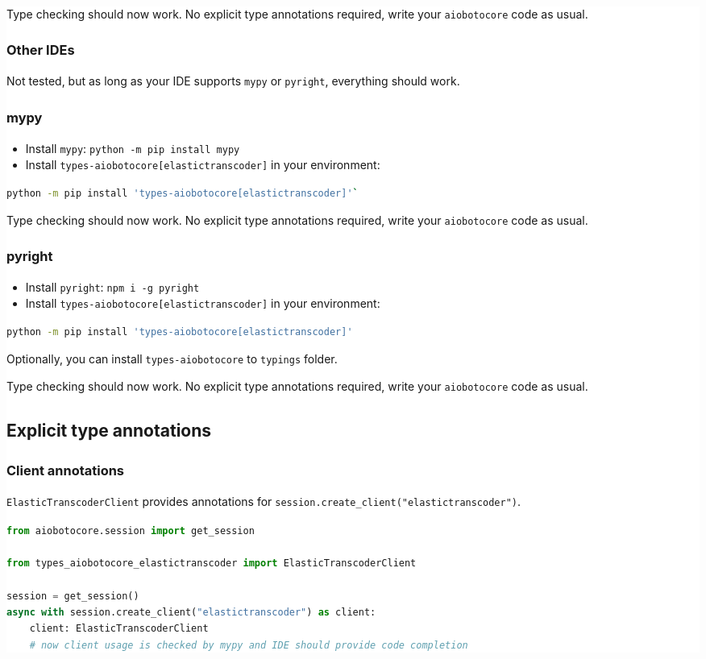 Type checking should now work. No explicit type annotations required, write
your `aiobotocore` code as usual.

<a id="other-ides"></a>

### Other IDEs

Not tested, but as long as your IDE supports `mypy` or `pyright`, everything
should work.

<a id="mypy"></a>

### mypy

- Install `mypy`: `python -m pip install mypy`
- Install `types-aiobotocore[elastictranscoder]` in your environment:

```bash
python -m pip install 'types-aiobotocore[elastictranscoder]'`
```

Type checking should now work. No explicit type annotations required, write
your `aiobotocore` code as usual.

<a id="pyright"></a>

### pyright

- Install `pyright`: `npm i -g pyright`
- Install `types-aiobotocore[elastictranscoder]` in your environment:

```bash
python -m pip install 'types-aiobotocore[elastictranscoder]'
```

Optionally, you can install `types-aiobotocore` to `typings` folder.

Type checking should now work. No explicit type annotations required, write
your `aiobotocore` code as usual.

<a id="explicit-type-annotations"></a>

## Explicit type annotations

<a id="client-annotations"></a>

### Client annotations

`ElasticTranscoderClient` provides annotations for
`session.create_client("elastictranscoder")`.

```python
from aiobotocore.session import get_session

from types_aiobotocore_elastictranscoder import ElasticTranscoderClient

session = get_session()
async with session.create_client("elastictranscoder") as client:
    client: ElasticTranscoderClient
    # now client usage is checked by mypy and IDE should provide code completion
```
